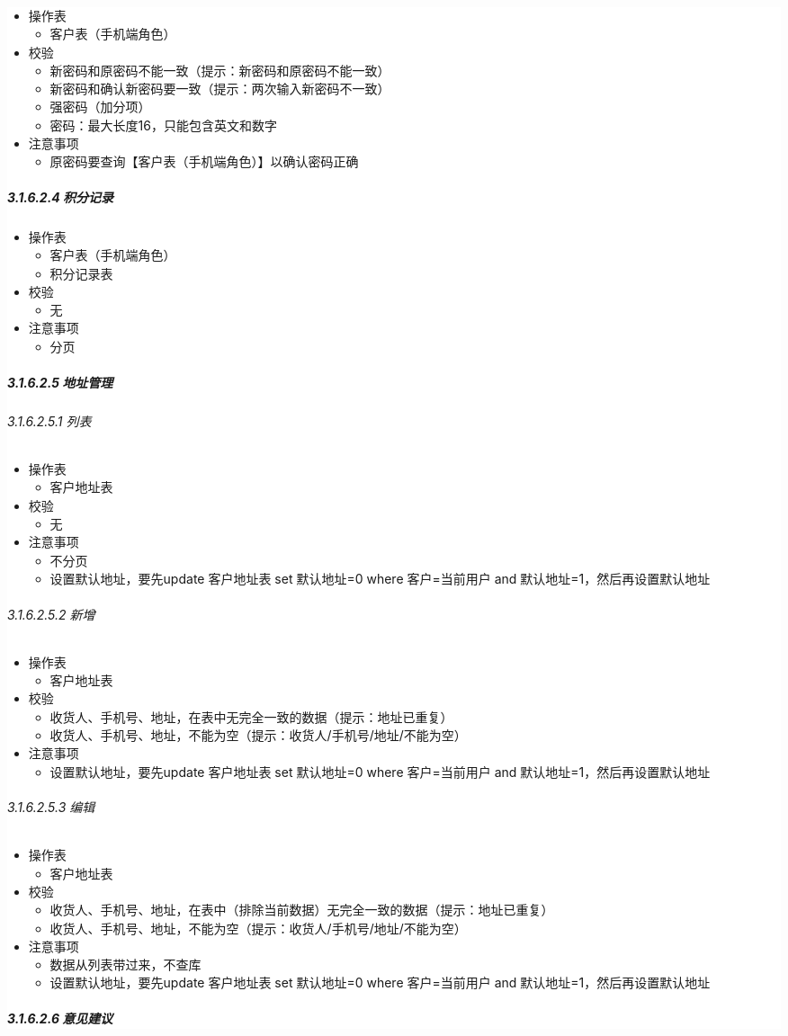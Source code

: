 * 操作表
  * 客户表（手机端角色）
* 校验
  * 新密码和原密码不能一致（提示：新密码和原密码不能一致）
  * 新密码和确认新密码要一致（提示：两次输入新密码不一致）
  * 强密码（加分项）
  * 密码：最大长度16，只能包含英文和数字
* 注意事项
  * 原密码要查询【客户表（手机端角色）】以确认密码正确

##### 3.1.6.2.4 积分记录

* 操作表
  * 客户表（手机端角色）
  * 积分记录表
* 校验
  * 无
* 注意事项
  * 分页

##### 3.1.6.2.5 地址管理

###### 3.1.6.2.5.1 列表

* 操作表
  * 客户地址表
* 校验
  * 无
* 注意事项
  * 不分页
  * 设置默认地址，要先update 客户地址表 set 默认地址=0 where 客户=当前用户 and 默认地址=1，然后再设置默认地址

###### 3.1.6.2.5.2 新增

* 操作表
  * 客户地址表
* 校验
  * 收货人、手机号、地址，在表中无完全一致的数据（提示：地址已重复）
  * 收货人、手机号、地址，不能为空（提示：收货人/手机号/地址/不能为空）
* 注意事项
  * 设置默认地址，要先update 客户地址表 set 默认地址=0 where 客户=当前用户 and 默认地址=1，然后再设置默认地址

###### 3.1.6.2.5.3 编辑

* 操作表
  * 客户地址表
* 校验
  * 收货人、手机号、地址，在表中（排除当前数据）无完全一致的数据（提示：地址已重复）
  * 收货人、手机号、地址，不能为空（提示：收货人/手机号/地址/不能为空）
* 注意事项
  * 数据从列表带过来，不查库
  * 设置默认地址，要先update 客户地址表 set 默认地址=0 where 客户=当前用户 and 默认地址=1，然后再设置默认地址

##### 3.1.6.2.6 意见建议
